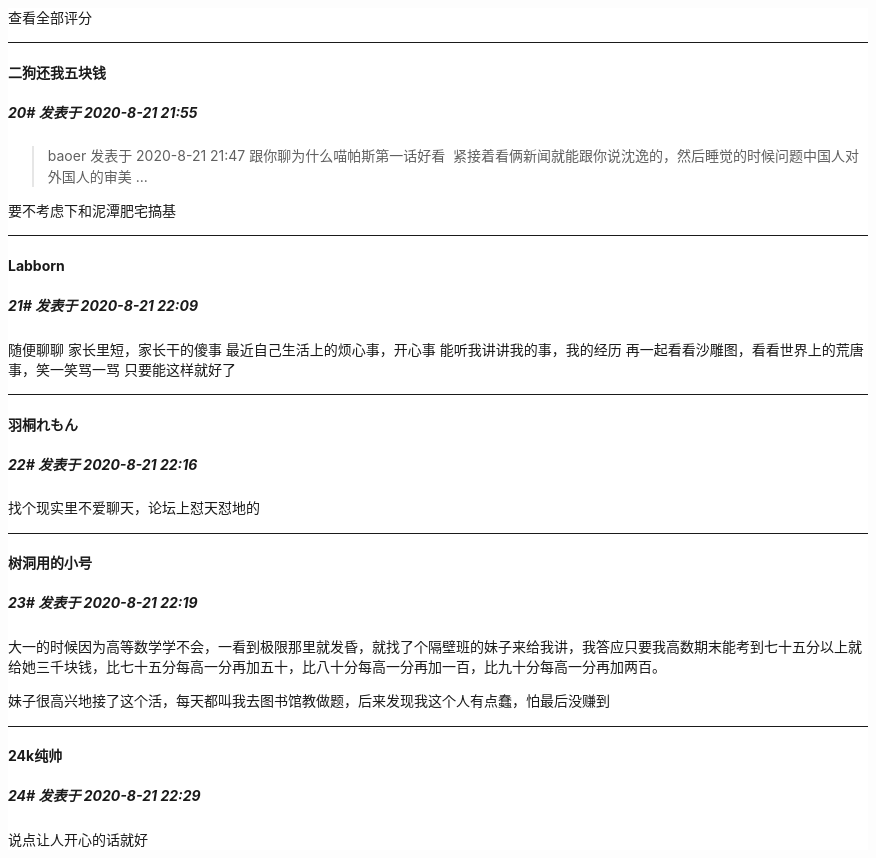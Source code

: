 
查看全部评分


-----

####  二狗还我五块钱  
##### 20#       发表于 2020-8-21 21:55


<blockquote>baoer 发表于 2020-8-21 21:47
跟你聊为什么喵帕斯第一话好看  紧接着看俩新闻就能跟你说沈逸的，然后睡觉的时候问题中国人对外国人的审美 ...</blockquote>
要不考虑下和泥潭肥宅搞基


-----

####  Labborn  
##### 21#       发表于 2020-8-21 22:09


随便聊聊
家长里短，家长干的傻事
最近自己生活上的烦心事，开心事
能听我讲讲我的事，我的经历
再一起看看沙雕图，看看世界上的荒唐事，笑一笑骂一骂
只要能这样就好了


-----

####  羽桐れもん  
##### 22#       发表于 2020-8-21 22:16


找个现实里不爱聊天，论坛上怼天怼地的


-----

####  树洞用的小号  
##### 23#       发表于 2020-8-21 22:19


大一的时候因为高等数学学不会，一看到极限那里就发昏，就找了个隔壁班的妹子来给我讲，我答应只要我高数期末能考到七十五分以上就给她三千块钱，比七十五分每高一分再加五十，比八十分每高一分再加一百，比九十分每高一分再加两百。


妹子很高兴地接了这个活，每天都叫我去图书馆教做题，后来发现我这个人有点蠢，怕最后没赚到


-----

####  24k纯帅  
##### 24#       发表于 2020-8-21 22:29


说点让人开心的话就好

